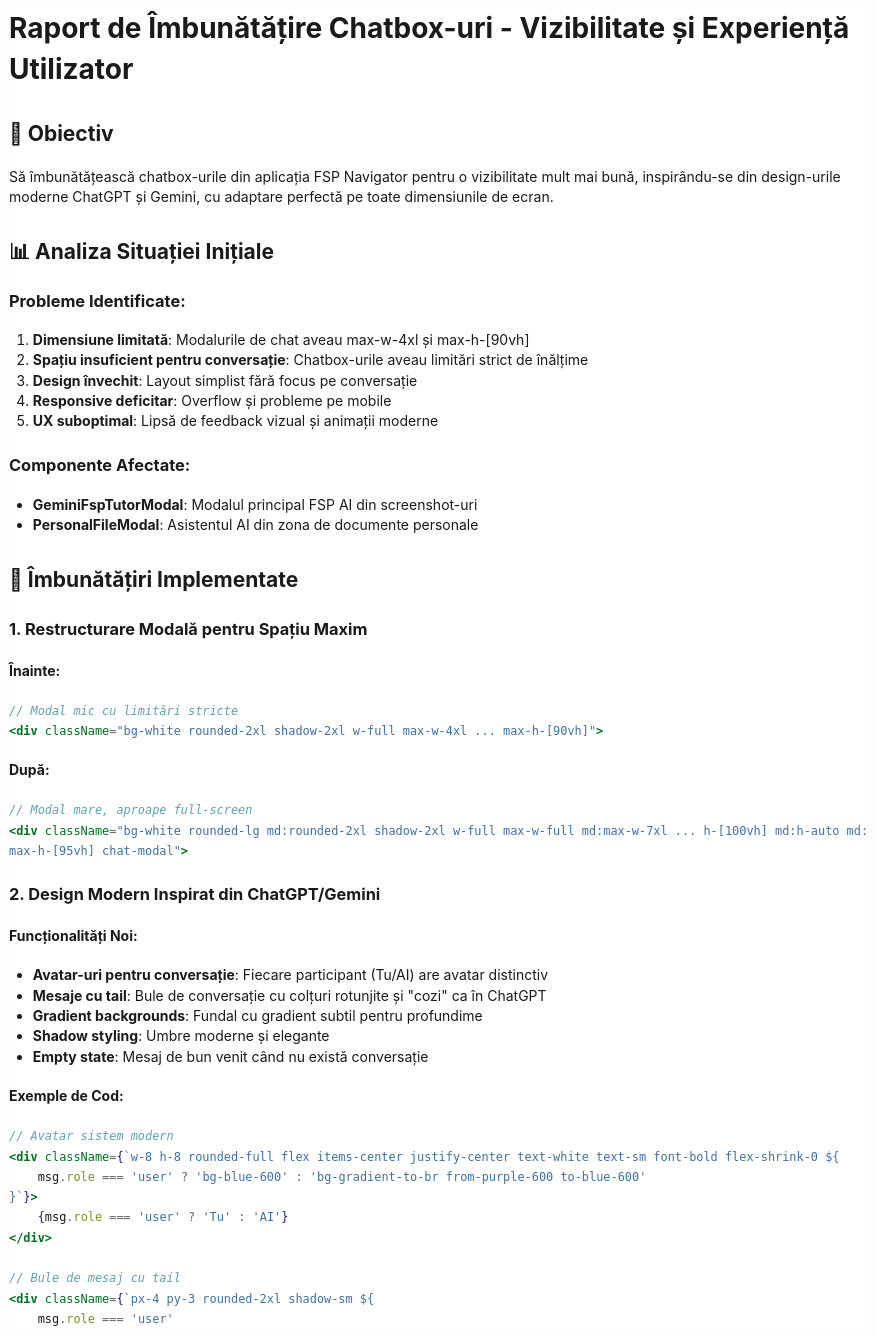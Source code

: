 # Raport de Îmbunătățire Chatbox-uri - Vizibilitate și Experiență Utilizator

## 🎯 Obiectiv
Să îmbunătățească chatbox-urile din aplicația FSP Navigator pentru o vizibilitate mult mai bună, inspirându-se din design-urile moderne ChatGPT și Gemini, cu adaptare perfectă pe toate dimensiunile de ecran.

## 📊 Analiza Situației Inițiale

### Probleme Identificate:
1. **Dimensiune limitată**: Modalurile de chat aveau max-w-4xl și max-h-[90vh]
2. **Spațiu insuficient pentru conversație**: Chatbox-urile aveau limitări strict de înălțime
3. **Design învechit**: Layout simplist fără focus pe conversație
4. **Responsive deficitar**: Overflow și probleme pe mobile
5. **UX suboptimal**: Lipsă de feedback vizual și animații moderne

### Componente Afectate:
- **GeminiFspTutorModal**: Modalul principal FSP AI din screenshot-uri
- **PersonalFileModal**: Asistentul AI din zona de documente personale

## 🚀 Îmbunătățiri Implementate

### 1. Restructurare Modală pentru Spațiu Maxim

#### Înainte:
```jsx
// Modal mic cu limitări stricte
<div className="bg-white rounded-2xl shadow-2xl w-full max-w-4xl ... max-h-[90vh]">
```

#### După:
```jsx
// Modal mare, aproape full-screen
<div className="bg-white rounded-lg md:rounded-2xl shadow-2xl w-full max-w-full md:max-w-7xl ... h-[100vh] md:h-auto md:max-h-[95vh] chat-modal">
```

### 2. Design Modern Inspirat din ChatGPT/Gemini

#### Funcționalități Noi:
- **Avatar-uri pentru conversație**: Fiecare participant (Tu/AI) are avatar distinctiv
- **Mesaje cu tail**: Bule de conversație cu colțuri rotunjite și "cozi" ca în ChatGPT
- **Gradient backgrounds**: Fundal cu gradient subtil pentru profundime
- **Shadow styling**: Umbre moderne și elegante
- **Empty state**: Mesaj de bun venit când nu există conversație

#### Exemple de Cod:
```jsx
// Avatar sistem modern
<div className={`w-8 h-8 rounded-full flex items-center justify-center text-white text-sm font-bold flex-shrink-0 ${
    msg.role === 'user' ? 'bg-blue-600' : 'bg-gradient-to-br from-purple-600 to-blue-600'
}`}>
    {msg.role === 'user' ? 'Tu' : 'AI'}
</div>

// Bule de mesaj cu tail
<div className={`px-4 py-3 rounded-2xl shadow-sm ${
    msg.role === 'user' 
```